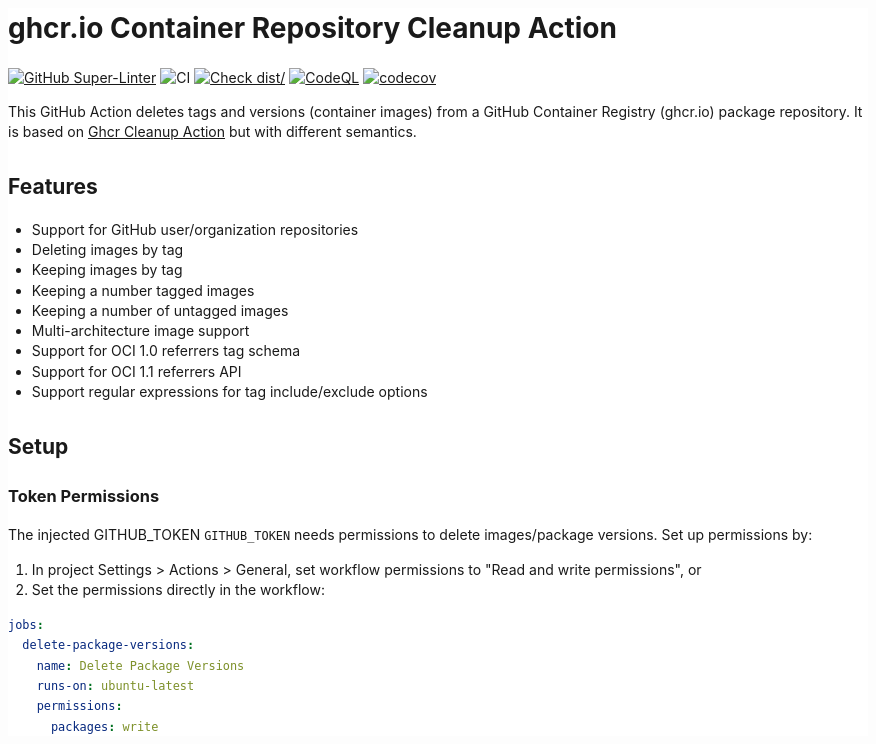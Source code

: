 # ghcr.io Container Repository Cleanup Action

[![GitHub Super-Linter](https://github.com/jenskeiner/ghcr-container-repository-cleanup-action/actions/workflows/linter.yml/badge.svg?branch=main)](https://github.com/super-linter/super-linter)
![CI](https://github.com/jenskeiner/ghcr-container-repository-cleanup-action/actions/workflows/ci.yml/badge.svg?branch=main)
[![Check dist/](https://github.com/jenskeiner/ghcr-container-repository-cleanup-action/actions/workflows/autofix.yml/badge.svg?branch=main)](https://github.com/jenskeiner/ghcr-container-repository-cleanup-action/actions/workflows/autofix.yml)
[![CodeQL](https://github.com/jenskeiner/ghcr-container-repository-cleanup-action/actions/workflows/codeql-analysis.yml/badge.svg?branch=main)](https://github.com/jenskeiner/ghcr-container-repository-cleanup-action/actions/workflows/codeql-analysis.yml)
[![codecov](https://codecov.io/github/jenskeiner/ghcr-container-repository-cleanup-action/branch/main/graph/badge.svg?token=X84LE2UUQT)](https://codecov.io/github/jenskeiner/ghcr-container-repository-cleanup-action)

This GitHub Action deletes tags and versions (container images) from a GitHub
Container Registry (ghcr.io) package repository. It is based on
[Ghcr Cleanup Action](https://github.com/dataaxiom/ghcr-cleanup-action) but with
different semantics.

## Features

- Support for GitHub user/organization repositories
- Deleting images by tag
- Keeping images by tag
- Keeping a number tagged images
- Keeping a number of untagged images
- Multi-architecture image support
- Support for OCI 1.0 referrers tag schema
- Support for OCI 1.1 referrers API
- Support regular expressions for tag include/exclude options

## Setup

### Token Permissions

The injected GITHUB_TOKEN `GITHUB_TOKEN` needs permissions to delete
images/package versions. Set up permissions by:

1. In project Settings > Actions > General, set workflow permissions to "Read
   and write permissions", or
2. Set the permissions directly in the workflow:

```yaml
jobs:
  delete-package-versions:
    name: Delete Package Versions
    runs-on: ubuntu-latest
    permissions:
      packages: write
```
